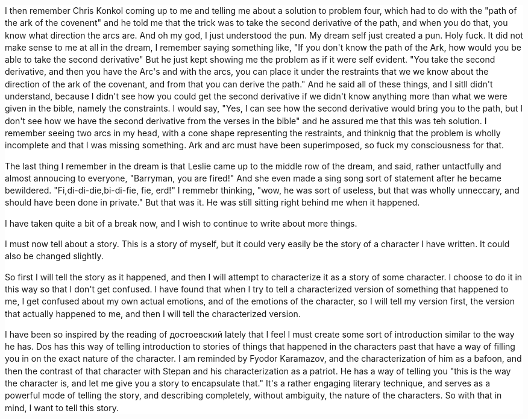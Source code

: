 I then remember Chris Konkol coming up to me and telling me about a solution to
problem four, which had to do with the "path of the ark of the covenent" and he
told me that the trick was to take the second derivative of the path, and when
you do that, you know what direction the arcs are. And oh my god, I just
understood the pun. My dream self just created a pun. Holy fuck. It did not
make sense to me at all in the dream, I remember saying something like, "If you
don't know the path of the Ark, how would you be able to take the second
derivative" But he just kept showing me the problem as if it were self
evident. "You take the second derivative, and then you have the Arc's and with
the arcs, you can place it under the restraints that we we know about the
direction of the ark of the covenant, and from that you can derive the path."
And he said all of these things, and I sitll didn't understand, because I
didn't see how you could get the second derivative if we didn't know anything
more than what we were given in the bible, namely the constraints. I would say,
"Yes, I can see how the second derivative would bring you to the path, but I
don't see how we have the second derivative from the verses in the bible" and
he assured me that this was teh solution. I remember seeing two arcs in my
head, with a cone shape representing the restraints, and thinknig that the
problem is wholly incomplete and that I was missing something. Ark and arc must
have been superimposed, so fuck my consciousness for that.

The last thing I remember in the dream is that Leslie came up to the middle row
of the dream, and said, rather untactfully and almost annoucing to everyone,
"Barryman, you are fired!" And she even made a sing song sort of statement
after he became bewildered. "Fi,di-di-die,bi-di-fie, fie, erd!" I remmebr
thinking, "wow, he was sort of useless, but that was wholly unneccary, and
should have been done in private." But that was it. He was still sitting right
behind me when it happened.

I have taken quite a bit of a break now, and I wish to continue to write about
more things.

I must now tell about a story. This is a story of myself, but it could very
easily be the story of a character I have written. It could also be changed
slightly.

So first I will tell the story as it happened, and then I will attempt to
characterize it as a story of some character. I choose to do it in this way so
that I don't get confused. I have found that when I try to tell a characterized
version of something that happened to me, I get confused about my own actual
emotions, and of the emotions of the character, so I will tell my version
first, the version that actually happened to me, and then I will tell the
characterized version.

I have been so inspired by the reading of достоевский lately that I feel I must
create some sort of introduction similar to the way he has. Dos has this way of
telling introduction to stories of things that happened in the characters past
that have a way of filling you in on the exact nature of the character. I am
reminded by Fyodor Karamazov, and the characterization of him as a bafoon, and
then the contrast of that character with Stepan and his characterization as a
patriot. He has a way of telling you "this is the way the character is, and let
me give you a story to encapsulate that." It's a rather engaging literary
technique, and serves as a powerful mode of telling the story, and describing
completely, without ambiguity, the nature of the characters. So with that in
mind, I want to tell this story.
